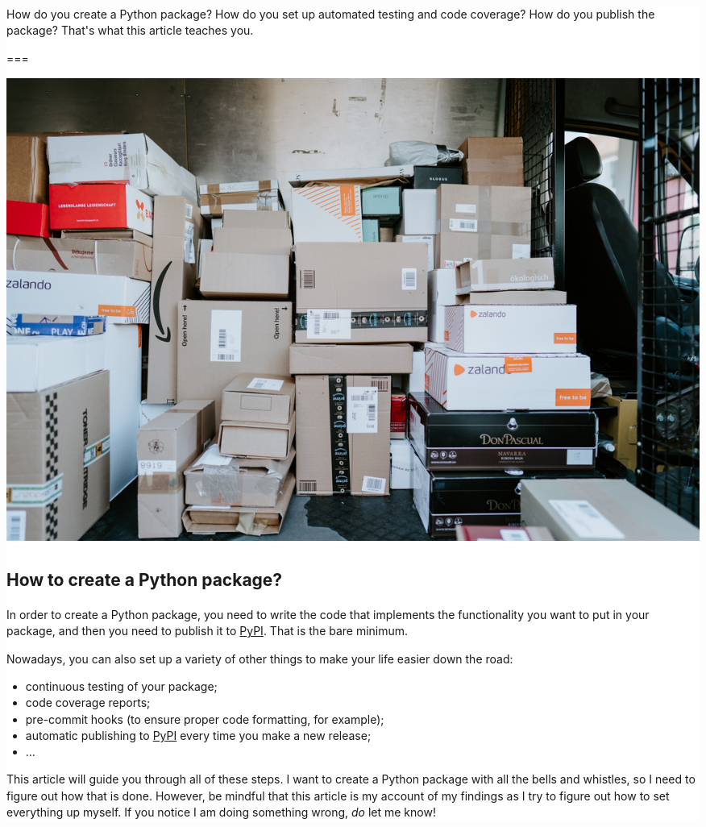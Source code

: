 How do you create a Python package? How do you set up automated testing and code coverage? How do you publish the package? That's what this article teaches you.

===

![The back of a delivery truck stuffed with cardboard packages, piled on top of each other.](thumbnail.png "Photo by Claudio Schwarz on Unsplash.")


## How to create a Python package?

In order to create a Python package, you need to write the code that implements the functionality you want to put in your package,
and then you need to publish it to [PyPI].
That is the bare minimum.

Nowadays, you can also set up a variety of other things to make your life easier down the road:

 - continuous testing of your package;
 - code coverage reports;
 - pre-commit hooks (to ensure proper code formatting, for example);
 - automatic publishing to [PyPI] every time you make a new release;
 - ...

This article will guide you through all of these steps.
I want to create a Python package with all the bells and whistles,
so I need to figure out how that is done.
However, be mindful that this article is my account of my findings as I try to figure out how to set everything up myself.
If you notice I am doing something wrong, _do_ let me know!


[pypi-image]: https://img.shields.io/pypi/v/extendedjson
[pypi-url]: https://pypi.org/project/extendedjson/
[build-image]: https://github.com/mathspp/extendedjson/actions/workflows/build.yaml/badge.svg
[build-url]: https://github.com/mathspp/extendedjson/actions/workflows/build.yaml
[coverage-image]: https://codecov.io/gh/mathspp/extendedjson/branch/main/graph/badge.svg
[coverage-url]: https://codecov.io/gh/mathspp/extendedjson/
[stars-image]: https://img.shields.io/github/stars/mathspp/extendedjson/
[stars-url]: https://github.com/mathspp/extendedjson
[versions-image]: https://img.shields.io/pypi/pyversions/extendedjson/
[versions-url]: https://pypi.org/project/extendedjson/
[custom-json]: /blog/custom-json-encoder-and-decoder
[custom-json-extend-standard]: /blog/custom-json-encoder-and-decoder#extending-the-json-format
[pre-commit-black]: /blog/til/run-black-formatter-on-pre-commit
[extendedjson-repo]: https://github.com/mathspp/extendedjson
[extendedjson-pypi]: https://pypi.org/project/extendedjson/
[PyPI]: https://pypi.org
[Poetry]: https://python-poetry.org/
[textualize]: https://github.com/textualize/
[black]: https://github.com/psf/black
[pre-commit]: https://pre-commit.com/
[scriv]: https://pypi.org/project/scriv/
[tox]: https://tox.wiki/en/latest/
[tox-pyproject]: https://tox.wiki/en/3.26.0/example/basic.html#pyproject-toml-tox-legacy-ini
[tox-packaging]: https://tox.wiki/en/3.26.0/example/package.html
[coverage-docs]: https://coverage.readthedocs.io/en/6.4.1/index.html
[gh-actions-docs]: https://docs.github.com/en/actions
[Codecov]: https://about.codecov.io/
[hynek-codecov]: https://hynek.me/articles/python-github-actions/#coverage
[shields]: https://shields.io/
[use-src-layout]: https://blog.ganssle.io/articles/2019/08/test-as-installed.html
[subscribe]: /subscribe